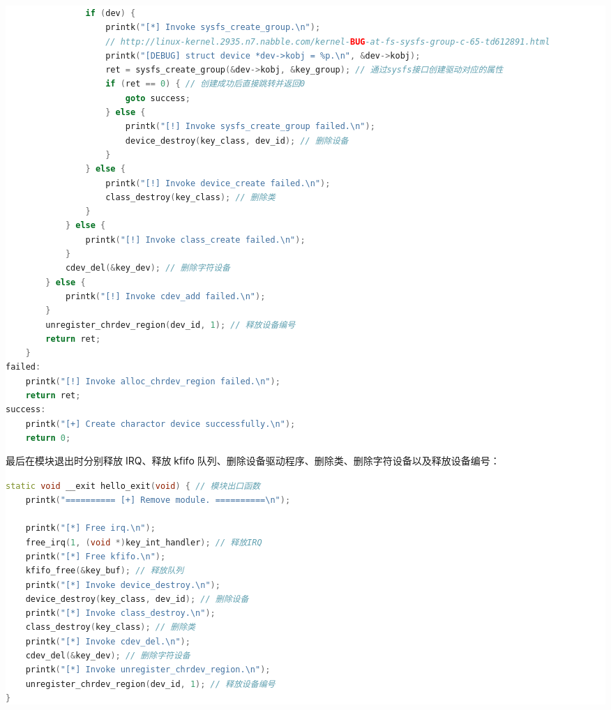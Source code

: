 ```cpp
                if (dev) {
                    printk("[*] Invoke sysfs_create_group.\n");
                    // http://linux-kernel.2935.n7.nabble.com/kernel-BUG-at-fs-sysfs-group-c-65-td612891.html
                    printk("[DEBUG] struct device *dev->kobj = %p.\n", &dev->kobj);
                    ret = sysfs_create_group(&dev->kobj, &key_group); // 通过sysfs接口创建驱动对应的属性
                    if (ret == 0) { // 创建成功后直接跳转并返回0
                        goto success;
                    } else {
                        printk("[!] Invoke sysfs_create_group failed.\n");
                        device_destroy(key_class, dev_id); // 删除设备
                    }
                } else {
                    printk("[!] Invoke device_create failed.\n");
                    class_destroy(key_class); // 删除类
                }
            } else {
                printk("[!] Invoke class_create failed.\n");
            }
            cdev_del(&key_dev); // 删除字符设备
        } else {
            printk("[!] Invoke cdev_add failed.\n");
        }
        unregister_chrdev_region(dev_id, 1); // 释放设备编号
        return ret;
    }
failed:
    printk("[!] Invoke alloc_chrdev_region failed.\n");
    return ret;
success:
    printk("[+] Create charactor device successfully.\n");
    return 0;
```

最后在模块退出时分别释放 IRQ、释放 kfifo 队列、删除设备驱动程序、删除类、删除字符设备以及释放设备编号：

```cpp
static void __exit hello_exit(void) { // 模块出口函数
    printk("========== [+] Remove module. ==========\n");

    printk("[*] Free irq.\n");
    free_irq(1, (void *)key_int_handler); // 释放IRQ
    printk("[*] Free kfifo.\n");
    kfifo_free(&key_buf); // 释放队列
    printk("[*] Invoke device_destroy.\n");
    device_destroy(key_class, dev_id); // 删除设备
    printk("[*] Invoke class_destroy.\n");
    class_destroy(key_class); // 删除类
    printk("[*] Invoke cdev_del.\n");
    cdev_del(&key_dev); // 删除字符设备
    printk("[*] Invoke unregister_chrdev_region.\n");
    unregister_chrdev_region(dev_id, 1); // 释放设备编号
}
```
